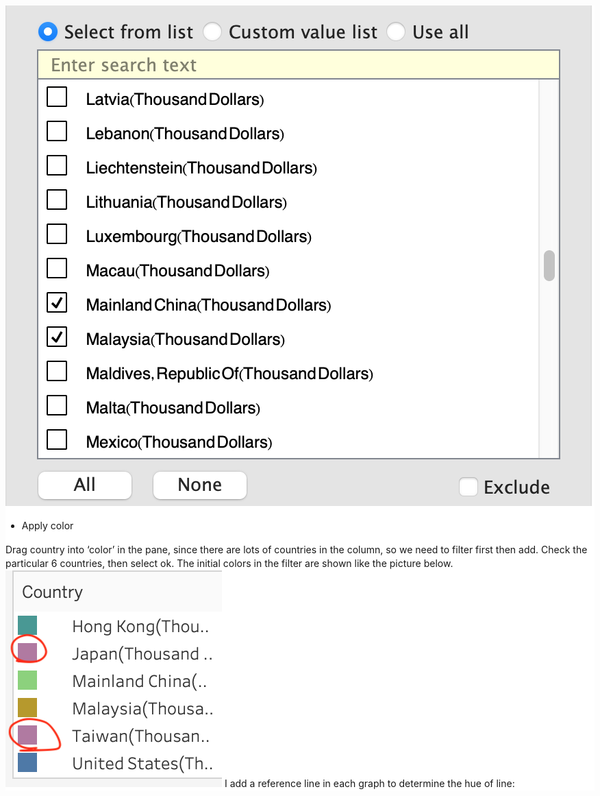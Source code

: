 ![](filter_and_add.png)

 + Apply color
 
Drag country into ‘color’ in the pane, since there are lots of countries in the column, so we need to filter first then add. Check the particular 6 countries, then select ok.
The initial colors in the filter are shown like the picture below.
![](initial_filter_color.png)
I add a reference line in each graph to determine the hue of line:
